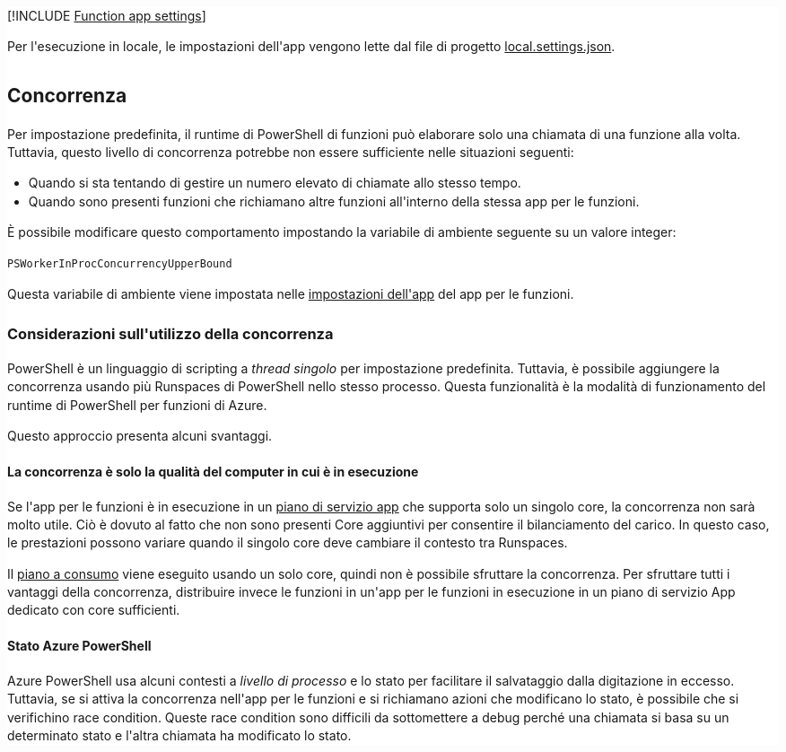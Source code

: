 [!INCLUDE [Function app settings](../../includes/functions-app-settings.md)]

Per l'esecuzione in locale, le impostazioni dell'app vengono lette dal file di progetto [local.settings.json](functions-run-local.md#local-settings-file).

## <a name="concurrency"></a>Concorrenza

Per impostazione predefinita, il runtime di PowerShell di funzioni può elaborare solo una chiamata di una funzione alla volta. Tuttavia, questo livello di concorrenza potrebbe non essere sufficiente nelle situazioni seguenti:

* Quando si sta tentando di gestire un numero elevato di chiamate allo stesso tempo.
* Quando sono presenti funzioni che richiamano altre funzioni all'interno della stessa app per le funzioni.

È possibile modificare questo comportamento impostando la variabile di ambiente seguente su un valore integer:

```
PSWorkerInProcConcurrencyUpperBound
```

Questa variabile di ambiente viene impostata nelle [impostazioni dell'app](functions-app-settings.md) del app per le funzioni.

### <a name="considerations-for-using-concurrency"></a>Considerazioni sull'utilizzo della concorrenza

PowerShell è un linguaggio di scripting a _thread singolo_ per impostazione predefinita. Tuttavia, è possibile aggiungere la concorrenza usando più Runspaces di PowerShell nello stesso processo. Questa funzionalità è la modalità di funzionamento del runtime di PowerShell per funzioni di Azure.

Questo approccio presenta alcuni svantaggi.

#### <a name="concurrency-is-only-as-good-as-the-machine-its-running-on"></a>La concorrenza è solo la qualità del computer in cui è in esecuzione

Se l'app per le funzioni è in esecuzione in un [piano di servizio app](functions-scale.md#app-service-plan) che supporta solo un singolo core, la concorrenza non sarà molto utile. Ciò è dovuto al fatto che non sono presenti Core aggiuntivi per consentire il bilanciamento del carico. In questo caso, le prestazioni possono variare quando il singolo core deve cambiare il contesto tra Runspaces.

Il [piano a consumo](functions-scale.md#consumption-plan) viene eseguito usando un solo core, quindi non è possibile sfruttare la concorrenza. Per sfruttare tutti i vantaggi della concorrenza, distribuire invece le funzioni in un'app per le funzioni in esecuzione in un piano di servizio App dedicato con core sufficienti.

#### <a name="azure-powershell-state"></a>Stato Azure PowerShell

Azure PowerShell usa alcuni contesti a _livello di processo_ e lo stato per facilitare il salvataggio dalla digitazione in eccesso. Tuttavia, se si attiva la concorrenza nell'app per le funzioni e si richiamano azioni che modificano lo stato, è possibile che si verifichino race condition. Queste race condition sono difficili da sottomettere a debug perché una chiamata si basa su un determinato stato e l'altra chiamata ha modificato lo stato.
